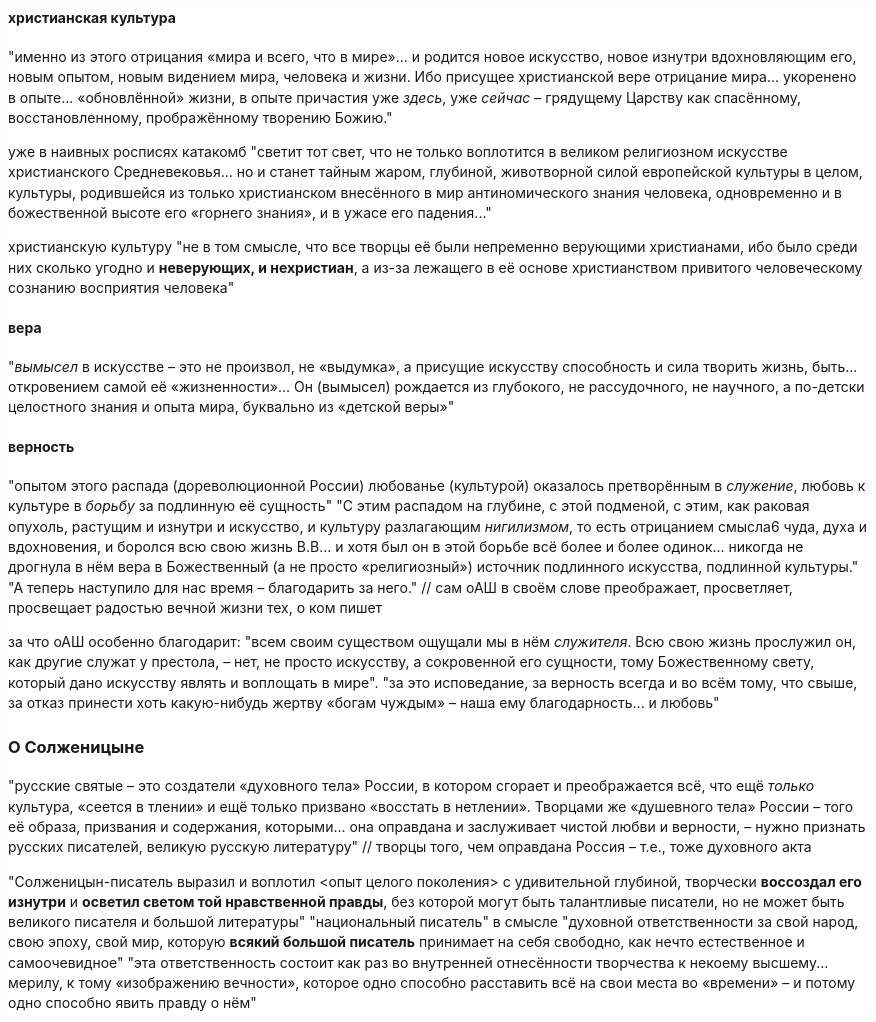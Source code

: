 #### христианская культура
"именно из этого отрицания «мира и всего, что в мире»... и родится новое искусство, новое изнутри вдохновляющим его, новым опытом, новым видением мира, человека и жизни. Ибо присущее христианской вере отрицание мира... укоренено в опыте... «обновлённой» жизни, в опыте причастия уже _здесь_, уже _сейчас_ – грядущему Царству как спасённому, восстановленному, прображённому творению Божию."

уже в наивных росписях катакомб "светит тот свет, что не только воплотится в великом религиозном искусстве христианского Средневековья... но и станет тайным жаром, глубиной, животворной силой европейской культуры в целом, культуры, родившейся из только христианском внесённого в мир антиномического знания человека, одновременно и в божественной высоте его «горнего знания», и в ужасе его падения..."

христианскую культуру "не в том смысле, что все творцы её были непременно верующими христианами, ибо было среди них сколько угодно и **неверующих, и нехристиан**, а из-за лежащего в её основе христианством привитого человеческому сознанию восприятия человека"

#### вера
"_вымысел_ в искусстве – это не произвол, не «выдумка», а присущие искусству способность и сила творить жизнь, быть... откровением самой её «жизненности»...  Он (вымысел) рождается из глубокого, не рассудочного, не научного, а по-детски целостного знания и опыта мира, буквально из «детской веры»"

#### верность
"опытом этого распада (дореволюционной России) любованье (культурой) оказалось претворённым в _служение_, любовь к культуре в _борьбу_ за подлинную её сущность"
"С этим распадом на глубине, с этой подменой, с этим, как раковая опухоль, растущим и изнутри и искусство, и культуру разлагающим _нигилизмом_, то есть отрицанием смысла6 чуда, духа и вдохновения, и боролся всю свою жизнь В.В... и хотя был он в этой борьбе всё более и более одинок... никогда не дрогнула в нём вера в Божественный (а не просто «религиозный») источник подлинного искусства, подлинной культуры."
"А теперь наступило для нас время – благодарить за него."
// сам оАШ в своём слове преображает, просветляет, просвещает радостью вечной жизни тех, о ком пишет

за что оАШ особенно благодарит: "всем своим существом ощущали мы в нём _служителя_. Всю свою жизнь прослужил он, как другие служат у престола, – нет, не просто искусству, а сокровенной его сущности, тому Божественному свету, который дано искусству являть и воплощать в мире".
"за это исповедание, за верность всегда и во всём тому, что свыше, за отказ принести хоть какую-нибудь жертву «богам чуждым» – наша ему благодарность... и любовь"


### О Солженицыне
"русские святые – это создатели «духовного тела» России, в котором сгорает и преображается всё, что ещё _только_ культура, «сеется в тлении» и ещё только призвано «восстать в нетлении». Творцами же «душевного тела» России – того её образа, призвания и содержания, которыми... она оправдана и заслуживает чистой любви и верности, – нужно признать русских писателей, великую русскую литературу"
// творцы того, чем оправдана Россия – т.е., тоже духовного акта

"Солженицын-писатель выразил и воплотил <опыт целого поколения> с удивительной глубиной, творчески **воссоздал его изнутри** и **осветил светом той нравственной правды**, без которой могут быть талантливые писатели, но не может быть великого писателя и большой литературы"
"национальный писатель" в смысле "духовной ответственности за свой народ, свою эпоху, свой мир, которую **всякий большой писатель** принимает на себя свободно, как нечто естественное и самоочевидное"
"эта ответственность состоит как раз во внутренней отнесённости творчества к некоему высшему... мерилу, к тому «изображению вечности», которое одно способно расставить всё на свои места во «времени» – и потому одно способно явить правду о нём"
